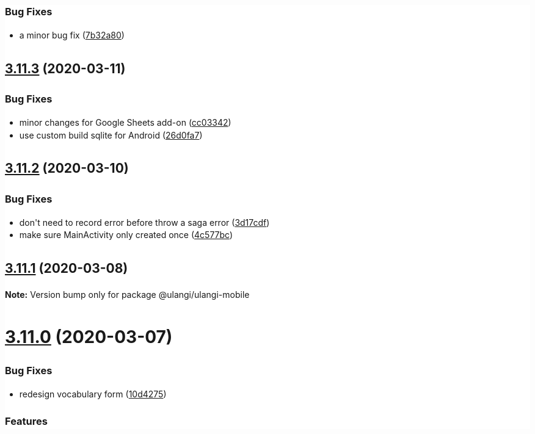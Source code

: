 
### Bug Fixes

* a minor bug fix ([7b32a80](https://github.com/ulangi/ulangi/commit/7b32a80))





## [3.11.3](https://github.com/ulangi/ulangi/compare/v3.11.2...v3.11.3) (2020-03-11)


### Bug Fixes

* minor changes for Google Sheets add-on ([cc03342](https://github.com/ulangi/ulangi/commit/cc03342))
* use custom build sqlite for Android ([26d0fa7](https://github.com/ulangi/ulangi/commit/26d0fa7))





## [3.11.2](https://github.com/ulangi/ulangi/compare/v3.11.1...v3.11.2) (2020-03-10)


### Bug Fixes

* don't need to record error before throw a saga error ([3d17cdf](https://github.com/ulangi/ulangi/commit/3d17cdf))
* make sure MainActivity only created once ([4c577bc](https://github.com/ulangi/ulangi/commit/4c577bc))





## [3.11.1](https://github.com/ulangi/ulangi/compare/v3.11.0...v3.11.1) (2020-03-08)

**Note:** Version bump only for package @ulangi/ulangi-mobile





# [3.11.0](https://github.com/minhloi/ulangi/compare/v3.10.1...v3.11.0) (2020-03-07)


### Bug Fixes

* redesign vocabulary form ([10d4275](https://github.com/minhloi/ulangi/commit/10d4275))


### Features
